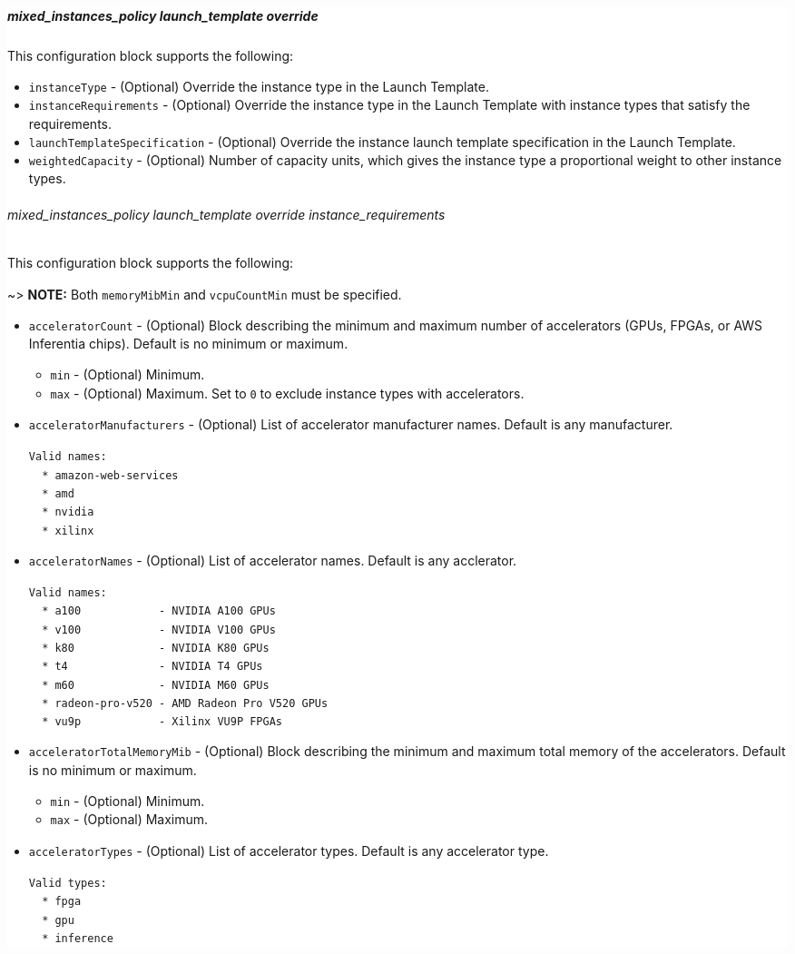 ##### mixed_instances_policy launch_template override

This configuration block supports the following:

* `instanceType` - (Optional) Override the instance type in the Launch Template.
* `instanceRequirements` - (Optional) Override the instance type in the Launch Template with instance types that satisfy the requirements.
* `launchTemplateSpecification` - (Optional) Override the instance launch template specification in the Launch Template.
* `weightedCapacity` - (Optional) Number of capacity units, which gives the instance type a proportional weight to other instance types.

###### mixed_instances_policy launch_template override instance_requirements

This configuration block supports the following:

~> **NOTE:** Both `memoryMibMin` and `vcpuCountMin` must be specified.

* `acceleratorCount` - (Optional) Block describing the minimum and maximum number of accelerators (GPUs, FPGAs, or AWS Inferentia chips). Default is no minimum or maximum.
    * `min` - (Optional) Minimum.
    * `max` - (Optional) Maximum. Set to `0` to exclude instance types with accelerators.
* `acceleratorManufacturers` - (Optional) List of accelerator manufacturer names. Default is any manufacturer.

    ```
    Valid names:
      * amazon-web-services
      * amd
      * nvidia
      * xilinx
    ```

* `acceleratorNames` - (Optional) List of accelerator names. Default is any acclerator.

    ```
    Valid names:
      * a100            - NVIDIA A100 GPUs
      * v100            - NVIDIA V100 GPUs
      * k80             - NVIDIA K80 GPUs
      * t4              - NVIDIA T4 GPUs
      * m60             - NVIDIA M60 GPUs
      * radeon-pro-v520 - AMD Radeon Pro V520 GPUs
      * vu9p            - Xilinx VU9P FPGAs
    ```

* `acceleratorTotalMemoryMib` - (Optional) Block describing the minimum and maximum total memory of the accelerators. Default is no minimum or maximum.
    * `min` - (Optional) Minimum.
    * `max` - (Optional) Maximum.

* `acceleratorTypes` - (Optional) List of accelerator types. Default is any accelerator type.

    ```
    Valid types:
      * fpga
      * gpu
      * inference
    ```
